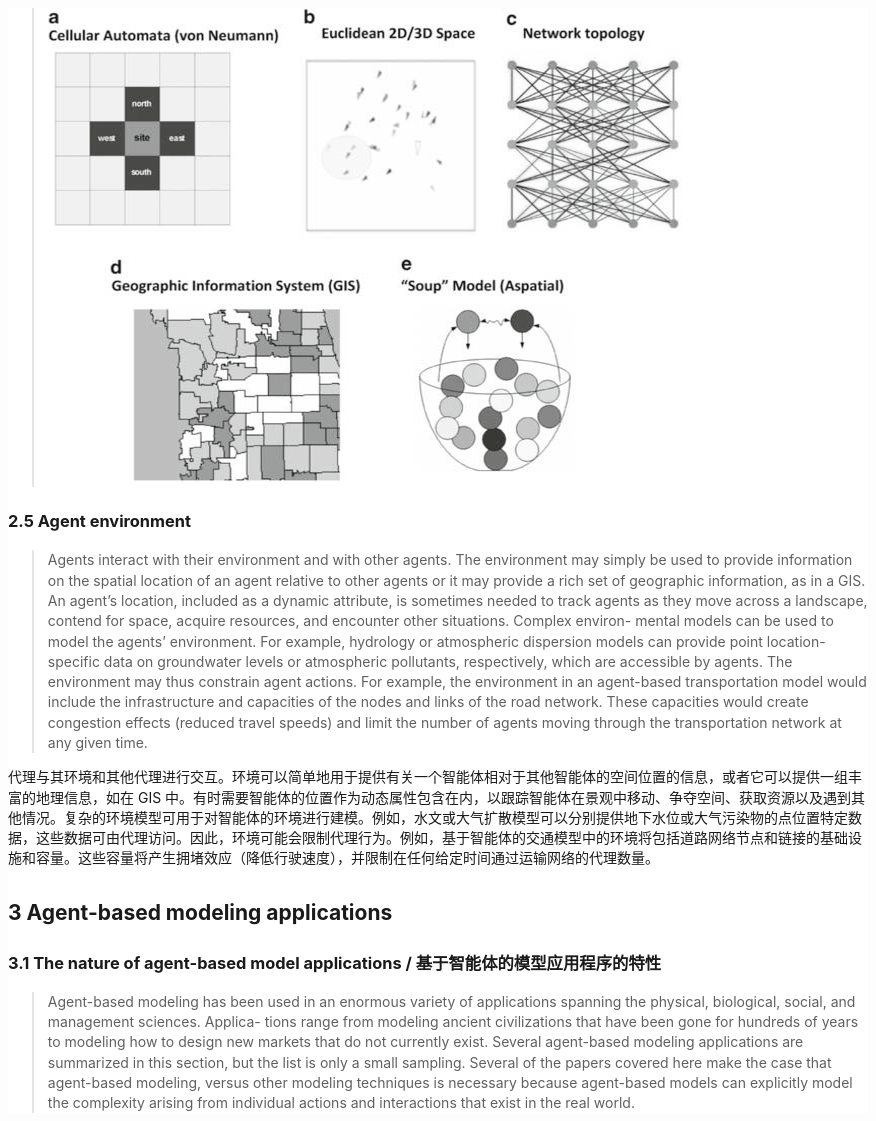 > ![tutorial_ABMS_figure_2_3.png](tutorial_ABMS_figure_2_3.png)

### 2.5 Agent environment

> Agents interact with their environment and with other agents. The environment may simply be used to provide information on the spatial location of an agent relative to other agents or it may provide a rich set of geographic information, as in a GIS. An agent’s location, included as a dynamic attribute, is sometimes needed to track agents as they move across a landscape, contend for space, acquire resources, and encounter other situations. Complex environ- mental models can be used to model the agents’ environment. For example, hydrology or atmospheric dispersion models can provide point location- specific data on groundwater levels or atmospheric pollutants, respectively, which are accessible by agents. The environment may thus constrain agent actions. For example, the environment in an agent-based transportation model would include the infrastructure and capacities of the nodes and links of the road network. These capacities would create congestion effects (reduced travel speeds) and limit the number of agents moving through the transportation network at any given time.

代理与其环境和其他代理进行交互。环境可以简单地用于提供有关一个智能体相对于其他智能体的空间位置的信息，或者它可以提供一组丰富的地理信息，如在 GIS 中。有时需要智能体的位置作为动态属性包含在内，以跟踪智能体在景观中移动、争夺空间、获取资源以及遇到其他情况。复杂的环境模型可用于对智能体的环境进行建模。例如，水文或大气扩散模型可以分别提供地下水位或大气污染物的点位置特定数据，这些数据可由代理访问。因此，环境可能会限制代理行为。例如，基于智能体的交通模型中的环境将包括道路网络节点和链接的基础设施和容量。这些容量将产生拥堵效应（降低行驶速度），并限制在任何给定时间通过运输网络的代理数量。

## 3 Agent-based modeling applications

### 3.1 The nature of agent-based model applications / 基于智能体的模型应用程序的特性

> Agent-based modeling has been used in an enormous variety of applications spanning the physical, biological, social, and management sciences. Applica- tions range from modeling ancient civilizations that have been gone for hundreds of years to modeling how to design new markets that do not currently exist. Several agent-based modeling applications are summarized in this section, but the list is only a small sampling. Several of the papers covered here make the case that agent-based modeling, versus other modeling techniques is necessary because agent-based models can explicitly model the complexity arising from individual actions and interactions that exist in the real world.
